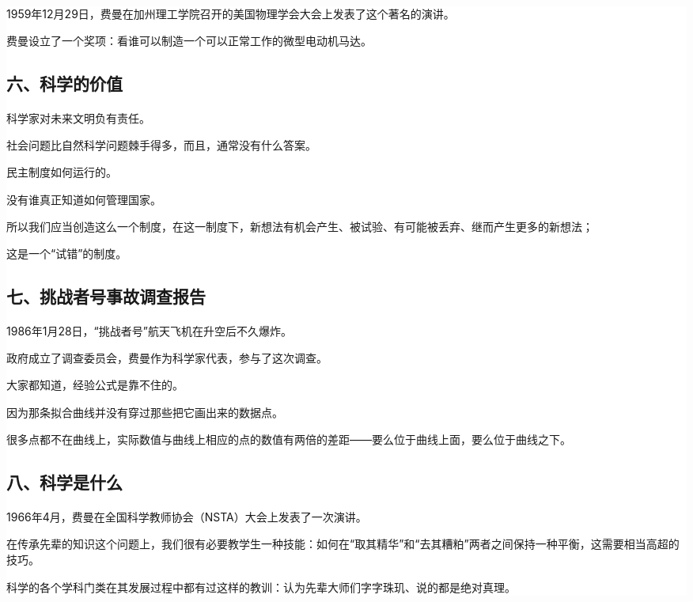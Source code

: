 
1959年12月29日，费曼在加州理工学院召开的美国物理学会大会上发表了这个著名的演讲。  


费曼设立了一个奖项：看谁可以制造一个可以正常工作的微型电动机马达。  



## 六、科学的价值  

科学家对未来文明负有责任。  


社会问题比自然科学问题棘手得多，而且，通常没有什么答案。  


民主制度如何运行的。  



没有谁真正知道如何管理国家。  



所以我们应当创造这么一个制度，在这一制度下，新想法有机会产生、被试验、有可能被丢弃、继而产生更多的新想法；  



这是一个“试错”的制度。  





## 七、挑战者号事故调查报告  

1986年1月28日，“挑战者号”航天飞机在升空后不久爆炸。  



政府成立了调查委员会，费曼作为科学家代表，参与了这次调查。  



大家都知道，经验公式是靠不住的。  





因为那条拟合曲线并没有穿过那些把它画出来的数据点。  





很多点都不在曲线上，实际数值与曲线上相应的点的数值有两倍的差距——要么位于曲线上面，要么位于曲线之下。  



## 八、科学是什么  


1966年4月，费曼在全国科学教师协会（NSTA）大会上发表了一次演讲。  


在传承先辈的知识这个问题上，我们很有必要教学生一种技能：如何在“取其精华”和“去其糟粕”两者之间保持一种平衡，这需要相当高超的技巧。  


科学的各个学科门类在其发展过程中都有过这样的教训：认为先辈大师们字字珠玑、说的都是绝对真理。  
